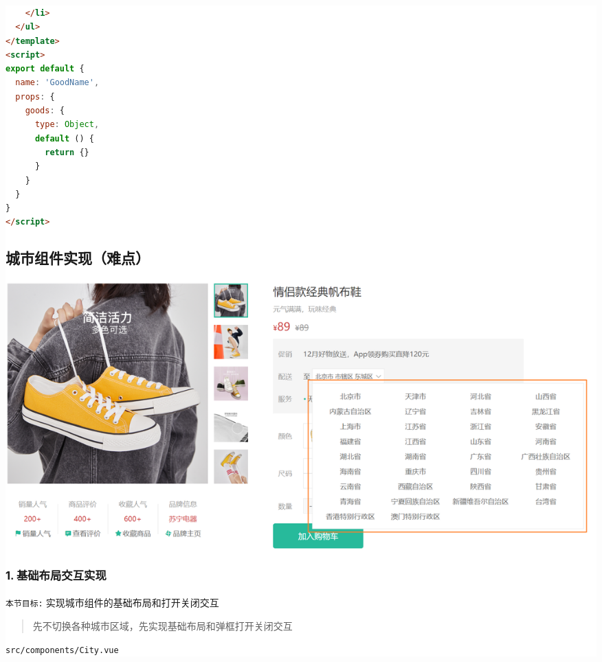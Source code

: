 ```html
    </li>
  </ul>
</template>
<script>
export default {
  name: 'GoodName',
  props: {
    goods: {
      type: Object,
      default () {
        return {}
      }
    }
  }
}
</script>
```





## 城市组件实现（难点）

![](./images/detail/10.png)

### 1. 基础布局交互实现

`本节目标:`  实现城市组件的基础布局和打开关闭交互

> 先不切换各种城市区域，先实现基础布局和弹框打开关闭交互

`src/components/City.vue`
